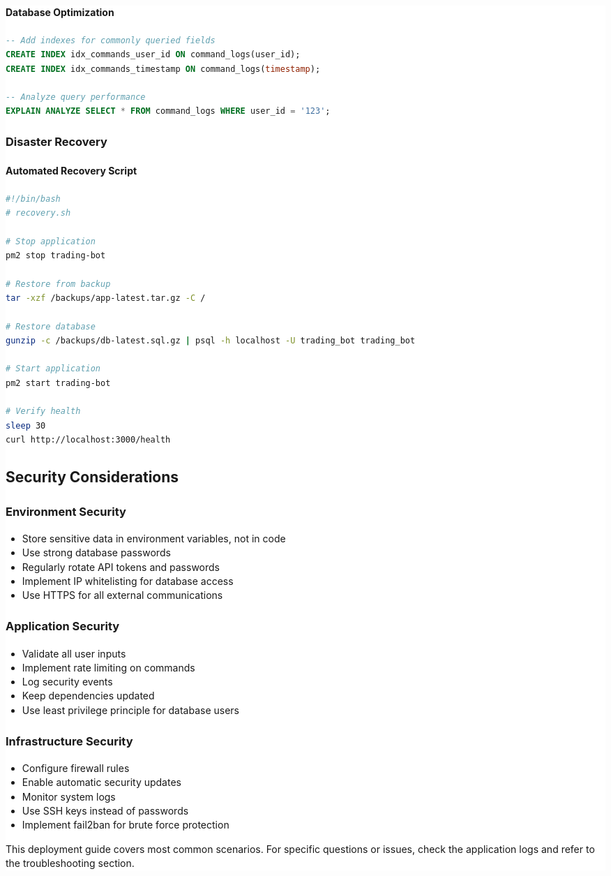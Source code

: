 #### Database Optimization
```sql
-- Add indexes for commonly queried fields
CREATE INDEX idx_commands_user_id ON command_logs(user_id);
CREATE INDEX idx_commands_timestamp ON command_logs(timestamp);

-- Analyze query performance
EXPLAIN ANALYZE SELECT * FROM command_logs WHERE user_id = '123';
```

### Disaster Recovery

#### Automated Recovery Script
```bash
#!/bin/bash
# recovery.sh

# Stop application
pm2 stop trading-bot

# Restore from backup
tar -xzf /backups/app-latest.tar.gz -C /

# Restore database
gunzip -c /backups/db-latest.sql.gz | psql -h localhost -U trading_bot trading_bot

# Start application
pm2 start trading-bot

# Verify health
sleep 30
curl http://localhost:3000/health
```

## Security Considerations

### Environment Security
- Store sensitive data in environment variables, not in code
- Use strong database passwords
- Regularly rotate API tokens and passwords
- Implement IP whitelisting for database access
- Use HTTPS for all external communications

### Application Security
- Validate all user inputs
- Implement rate limiting on commands
- Log security events
- Keep dependencies updated
- Use least privilege principle for database users

### Infrastructure Security
- Configure firewall rules
- Enable automatic security updates
- Monitor system logs
- Use SSH keys instead of passwords
- Implement fail2ban for brute force protection

This deployment guide covers most common scenarios. For specific questions or issues, check the application logs and refer to the troubleshooting section.
